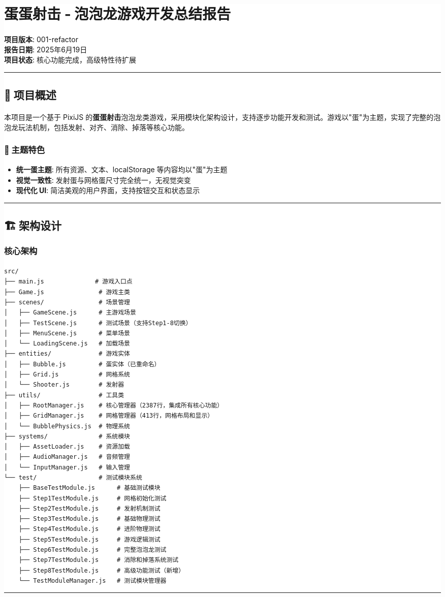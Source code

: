 # 蛋蛋射击 - 泡泡龙游戏开发总结报告

**项目版本**: 001-refactor  
**报告日期**: 2025年6月19日  
**项目状态**: 核心功能完成，高级特性待扩展  

---

## 🎯 项目概述

本项目是一个基于 PixiJS 的**蛋蛋射击**泡泡龙类游戏，采用模块化架构设计，支持逐步功能开发和测试。游戏以"蛋"为主题，实现了完整的泡泡龙玩法机制，包括发射、对齐、消除、掉落等核心功能。

### 🎨 主题特色
- **统一蛋主题**: 所有资源、文本、localStorage 等内容均以"蛋"为主题
- **视觉一致性**: 发射蛋与网格蛋尺寸完全统一，无视觉突变
- **现代化 UI**: 简洁美观的用户界面，支持按钮交互和状态显示

---

## 🏗️ 架构设计

### 核心架构
```
src/
├── main.js              # 游戏入口点
├── Game.js               # 游戏主类
├── scenes/               # 场景管理
│   ├── GameScene.js      # 主游戏场景
│   ├── TestScene.js      # 测试场景（支持Step1-8切换）
│   ├── MenuScene.js      # 菜单场景
│   └── LoadingScene.js   # 加载场景
├── entities/             # 游戏实体
│   ├── Bubble.js         # 蛋实体（已重命名）
│   ├── Grid.js           # 网格系统
│   └── Shooter.js        # 发射器
├── utils/                # 工具类
│   ├── RootManager.js    # 核心管理器（2387行，集成所有核心功能）
│   ├── GridManager.js    # 网格管理器（413行，网格布局和显示）
│   └── BubblePhysics.js  # 物理系统
├── systems/              # 系统模块
│   ├── AssetLoader.js    # 资源加载
│   ├── AudioManager.js   # 音频管理
│   └── InputManager.js   # 输入管理
└── test/                 # 测试模块系统
    ├── BaseTestModule.js      # 基础测试模块
    ├── Step1TestModule.js     # 网格初始化测试
    ├── Step2TestModule.js     # 发射机制测试
    ├── Step3TestModule.js     # 基础物理测试
    ├── Step4TestModule.js     # 进阶物理测试
    ├── Step5TestModule.js     # 游戏逻辑测试
    ├── Step6TestModule.js     # 完整泡泡龙测试
    ├── Step7TestModule.js     # 消除和掉落系统测试
    ├── Step8TestModule.js     # 高级功能测试（新增）
    └── TestModuleManager.js   # 测试模块管理器
```

---